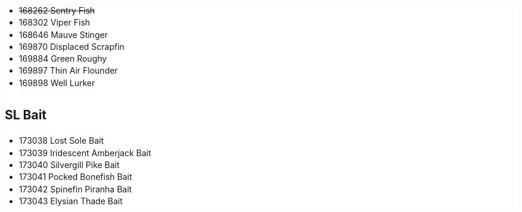 * ~~168262 Sentry Fish~~
* 168302 Viper Fish
* 168646 Mauve Stinger
* 169870 Displaced Scrapfin
* 169884 Green Roughy
* 169897 Thin Air Flounder
* 169898 Well Lurker

## SL Bait
* 173038 Lost Sole Bait
* 173039 Iridescent Amberjack Bait
* 173040 Silvergill Pike Bait
* 173041 Pocked Bonefish Bait
* 173042 Spinefin Piranha Bait
* 173043 Elysian Thade Bait
